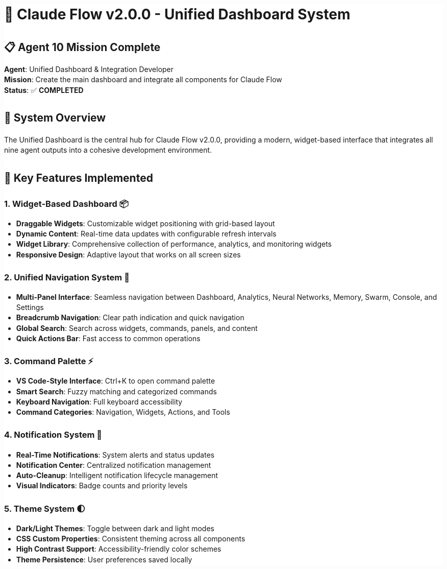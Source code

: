 # 🌊 Claude Flow v2.0.0 - Unified Dashboard System

## 📋 Agent 10 Mission Complete

**Agent**: Unified Dashboard & Integration Developer  
**Mission**: Create the main dashboard and integrate all components for Claude Flow  
**Status**: ✅ **COMPLETED**

## 🎯 System Overview

The Unified Dashboard is the central hub for Claude Flow v2.0.0, providing a modern, widget-based interface that integrates all nine agent outputs into a cohesive development environment.

## 🚀 Key Features Implemented

### 1. **Widget-Based Dashboard** 📦

- **Draggable Widgets**: Customizable widget positioning with grid-based layout
- **Dynamic Content**: Real-time data updates with configurable refresh intervals
- **Widget Library**: Comprehensive collection of performance, analytics, and monitoring widgets
- **Responsive Design**: Adaptive layout that works on all screen sizes

### 2. **Unified Navigation System** 🧭

- **Multi-Panel Interface**: Seamless navigation between Dashboard, Analytics, Neural Networks, Memory, Swarm, Console, and Settings
- **Breadcrumb Navigation**: Clear path indication and quick navigation
- **Global Search**: Search across widgets, commands, panels, and content
- **Quick Actions Bar**: Fast access to common operations

### 3. **Command Palette** ⚡

- **VS Code-Style Interface**: Ctrl+K to open command palette
- **Smart Search**: Fuzzy matching and categorized commands
- **Keyboard Navigation**: Full keyboard accessibility
- **Command Categories**: Navigation, Widgets, Actions, and Tools

### 4. **Notification System** 🔔

- **Real-Time Notifications**: System alerts and status updates
- **Notification Center**: Centralized notification management
- **Auto-Cleanup**: Intelligent notification lifecycle management
- **Visual Indicators**: Badge counts and priority levels

### 5. **Theme System** 🌓

- **Dark/Light Themes**: Toggle between dark and light modes
- **CSS Custom Properties**: Consistent theming across all components
- **High Contrast Support**: Accessibility-friendly color schemes
- **Theme Persistence**: User preferences saved locally
